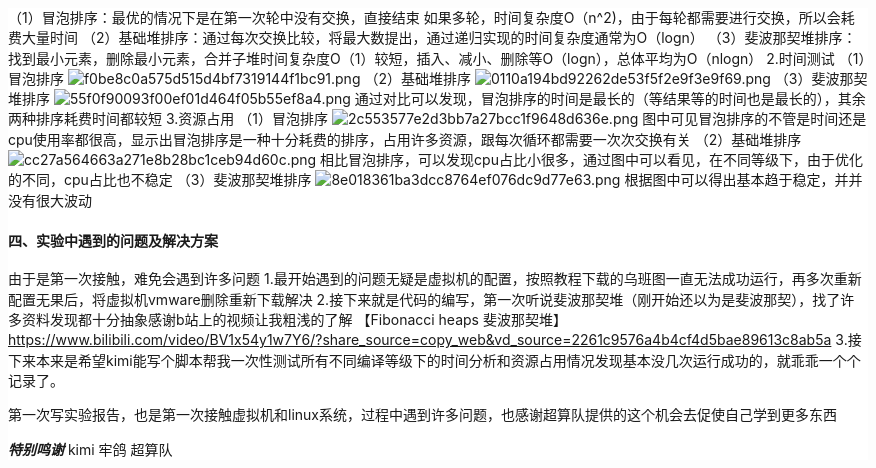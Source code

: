 （1）冒泡排序：最优的情况下是在第一次轮中没有交换，直接结束
如果多轮，时间复杂度O（n^2)，由于每轮都需要进行交换，所以会耗费大量时间
（2）基础堆排序：通过每次交换比较，将最大数提出，通过递归实现的时间复杂度通常为O（logn）
（3）斐波那契堆排序：找到最小元素，删除最小元素，合并子堆时间复杂度O（1）较短，插入、减小、删除等O（logn），总体平均为O（nlogn）
2.时间测试
（1）冒泡排序
![f0be8c0a575d515d4bf7319144f1bc91.png](https://img.picui.cn/free/2024/10/22/6716845a96ce8.png)
（2）基础堆排序
![0110a194bd92262de53f5f2e9f3e9f69.png](https://img.picui.cn/free/2024/10/22/671684577ae03.png)
（3）斐波那契堆排序
![55f0f90093f00ef01d464f05b55ef8a4.png](https://img.picui.cn/free/2024/10/22/6716845765561.png)
通过对比可以发现，冒泡排序的时间是最长的（等结果等的时间也是最长的），其余两种排序耗费时间都较短
3.资源占用
（1）冒泡排序
![2c553577e2d3bb7a27bcc1f9648d636e.png](https://img.picui.cn/free/2024/10/22/67168456b5393.png)
图中可见冒泡排序的不管是时间还是cpu使用率都很高，显示出冒泡排序是一种十分耗费的排序，占用许多资源，跟每次循环都需要一次次交换有关
（2）基础堆排序
![cc27a564663a271e8b28bc1ceb94d60c.png](https://img.picui.cn/free/2024/10/22/67168457598d8.png)
相比冒泡排序，可以发现cpu占比小很多，通过图中可以看见，在不同等级下，由于优化的不同，cpu占比也不稳定
（3）斐波那契堆排序
![8e018361ba3dcc8764ef076dc9d77e63.png](https://img.picui.cn/free/2024/10/22/671684572cdde.png)
根据图中可以得出基本趋于稳定，并并没有很大波动
#### 四、实验中遇到的问题及解决方案
由于是第一次接触，难免会遇到许多问题
1.最开始遇到的问题无疑是虚拟机的配置，按照教程下载的乌班图一直无法成功运行，再多次重新配置无果后，将虚拟机vmware删除重新下载解决
2.接下来就是代码的编写，第一次听说斐波那契堆（刚开始还以为是斐波那契），找了许多资料发现都十分抽象感谢b站上的视频让我粗浅的了解
【Fibonacci heaps 斐波那契堆】 https://www.bilibili.com/video/BV1x54y1w7Y6/?share_source=copy_web&vd_source=2261c9576a4b4cf4d5bae89613c8ab5a
3.接下来本来是希望kimi能写个脚本帮我一次性测试所有不同编译等级下的时间分析和资源占用情况发现基本没几次运行成功的，就乖乖一个个记录了。

第一次写实验报告，也是第一次接触虚拟机和linux系统，过程中遇到许多问题，也感谢超算队提供的这个机会去促使自己学到更多东西

***特别鸣谢***
kimi 牢鸽 超算队
